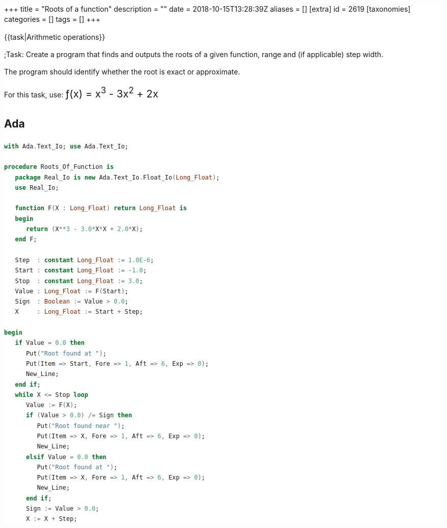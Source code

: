 +++
title = "Roots of a function"
description = ""
date = 2018-10-15T13:28:39Z
aliases = []
[extra]
id = 2619
[taxonomies]
categories = []
tags = []
+++

{{task|Arithmetic operations}}

;Task:
Create a program that finds and outputs the roots of a given function, range and (if applicable) step width.  

The program should identify whether the root is exact or approximate.


For this task, use:     <big><big> ƒ(x)   =   x<sup>3</sup> - 3x<sup>2</sup> + 2x </big></big>





## Ada


```ada
with Ada.Text_Io; use Ada.Text_Io;
 
procedure Roots_Of_Function is
   package Real_Io is new Ada.Text_Io.Float_Io(Long_Float);
   use Real_Io;
   
   function F(X : Long_Float) return Long_Float is
   begin
      return (X**3 - 3.0*X*X + 2.0*X);
   end F;
   
   Step  : constant Long_Float := 1.0E-6;
   Start : constant Long_Float := -1.0;
   Stop  : constant Long_Float := 3.0;
   Value : Long_Float := F(Start);
   Sign  : Boolean := Value > 0.0;
   X     : Long_Float := Start + Step;
 
begin
   if Value = 0.0 then
      Put("Root found at ");
      Put(Item => Start, Fore => 1, Aft => 6, Exp => 0);
      New_Line;
   end if;
   while X <= Stop loop
      Value := F(X);
      if (Value > 0.0) /= Sign then
         Put("Root found near ");
         Put(Item => X, Fore => 1, Aft => 6, Exp => 0);
         New_Line;
      elsif Value = 0.0 then
         Put("Root found at ");
         Put(Item => X, Fore => 1, Aft => 6, Exp => 0);
         New_Line;
      end if;
      Sign := Value > 0.0;
      X := X + Step;
```